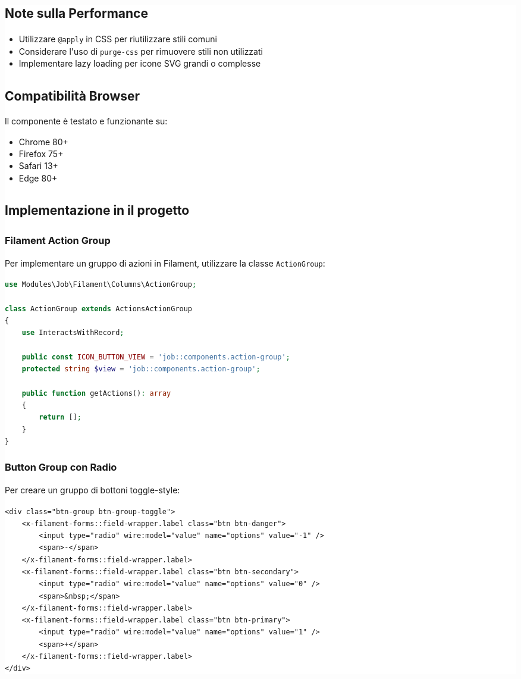 ## Note sulla Performance

- Utilizzare `@apply` in CSS per riutilizzare stili comuni
- Considerare l'uso di `purge-css` per rimuovere stili non utilizzati
- Implementare lazy loading per icone SVG grandi o complesse

## Compatibilità Browser

Il componente è testato e funzionante su:
- Chrome 80+
- Firefox 75+
- Safari 13+
- Edge 80+

## Implementazione in il progetto

### Filament Action Group
Per implementare un gruppo di azioni in Filament, utilizzare la classe `ActionGroup`:

```php
use Modules\Job\Filament\Columns\ActionGroup;

class ActionGroup extends ActionsActionGroup
{
    use InteractsWithRecord;

    public const ICON_BUTTON_VIEW = 'job::components.action-group';
    protected string $view = 'job::components.action-group';

    public function getActions(): array
    {
        return [];
    }
}
```

### Button Group con Radio
Per creare un gruppo di bottoni toggle-style:

```blade
<div class="btn-group btn-group-toggle">
    <x-filament-forms::field-wrapper.label class="btn btn-danger">
        <input type="radio" wire:model="value" name="options" value="-1" />
        <span>-</span>
    </x-filament-forms::field-wrapper.label>
    <x-filament-forms::field-wrapper.label class="btn btn-secondary">
        <input type="radio" wire:model="value" name="options" value="0" />
        <span>&nbsp;</span>
    </x-filament-forms::field-wrapper.label>
    <x-filament-forms::field-wrapper.label class="btn btn-primary">
        <input type="radio" wire:model="value" name="options" value="1" />
        <span>+</span>
    </x-filament-forms::field-wrapper.label>
</div>
```
